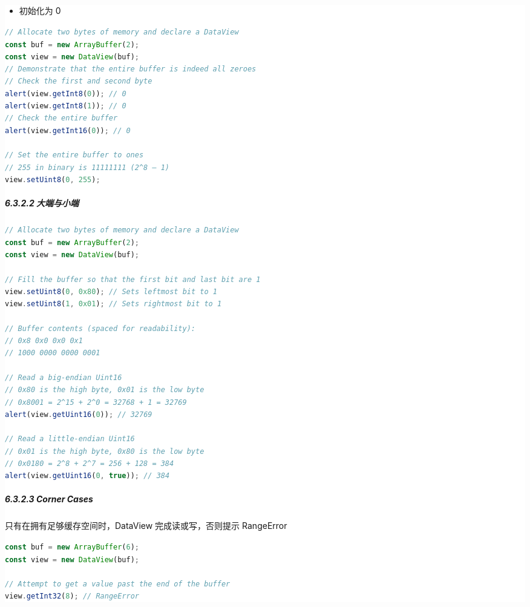 - 初始化为 0

```javascript
// Allocate two bytes of memory and declare a DataView
const buf = new ArrayBuffer(2);
const view = new DataView(buf);
// Demonstrate that the entire buffer is indeed all zeroes
// Check the first and second byte
alert(view.getInt8(0)); // 0
alert(view.getInt8(1)); // 0
// Check the entire buffer
alert(view.getInt16(0)); // 0

// Set the entire buffer to ones
// 255 in binary is 11111111 (2^8 – 1)
view.setUint8(0, 255);
```

##### 6.3.2.2 大端与小端

```javascript
// Allocate two bytes of memory and declare a DataView
const buf = new ArrayBuffer(2);
const view = new DataView(buf);

// Fill the buffer so that the first bit and last bit are 1
view.setUint8(0, 0x80); // Sets leftmost bit to 1
view.setUint8(1, 0x01); // Sets rightmost bit to 1

// Buffer contents (spaced for readability):
// 0x8 0x0 0x0 0x1
// 1000 0000 0000 0001

// Read a big-endian Uint16
// 0x80 is the high byte, 0x01 is the low byte
// 0x8001 = 2^15 + 2^0 = 32768 + 1 = 32769
alert(view.getUint16(0)); // 32769

// Read a little-endian Uint16
// 0x01 is the high byte, 0x80 is the low byte
// 0x0180 = 2^8 + 2^7 = 256 + 128 = 384
alert(view.getUint16(0, true)); // 384
```

##### 6.3.2.3 Corner Cases

只有在拥有足够缓存空间时，DataView 完成读或写，否则提示 RangeError

```javascript
const buf = new ArrayBuffer(6);
const view = new DataView(buf);

// Attempt to get a value past the end of the buffer
view.getInt32(8); // RangeError
```
